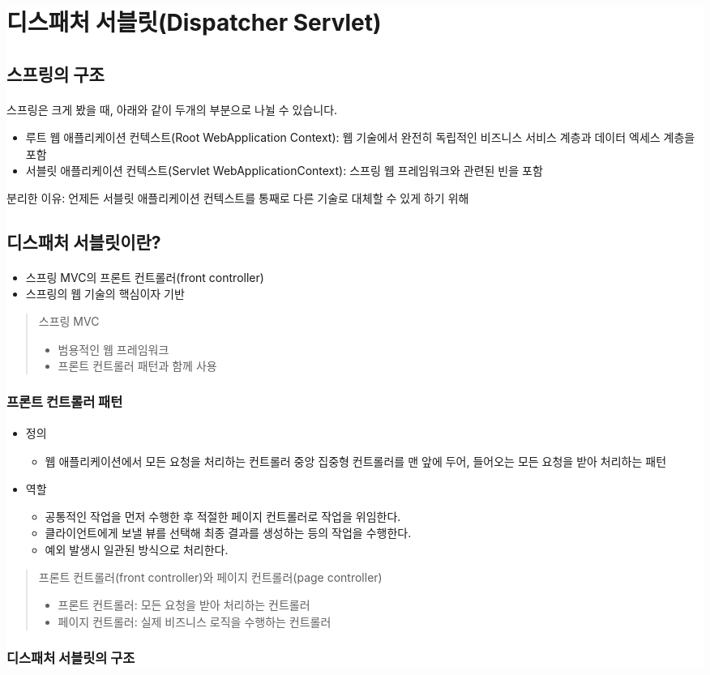 
# 디스패처 서블릿(Dispatcher Servlet)

## 스프링의 구조

스프링은 크게 봤을 때, 아래와 같이 두개의 부분으로 나뉠 수 있습니다.

- 루트 웹 애플리케이션 컨텍스트(Root WebApplication Context): 웹 기술에서 완전히 독립적인 비즈니스 서비스 계층과 데이터 엑세스 계층을 포함
- 서블릿 애플리케이션 컨텍스트(Servlet WebApplicationContext): 스프링 웹 프레임워크와 관련된 빈을 포함

분리한 이유: 언제든 서블릿 애플리케이션 컨텍스트를 통째로 다른 기술로 대체할 수 있게 하기 위해

## 디스패처 서블릿이란?

- 스프링 MVC의 프론트 컨트롤러(front controller)
- 스프링의 웹 기술의 핵심이자 기반

> 스프링 MVC
>
> - 범용적인 웹 프레임워크
> - 프론트 컨트롤러 패턴과 함께 사용

### 프론트 컨트롤러 패턴

- 정의
  - 웹 애플리케이션에서 모든 요청을 처리하는 컨트롤러 중앙 집중형 컨트롤러를 맨 앞에 두어, 들어오는 모든 요청을 받아 처리하는 패턴

- 역할
  - 공통적인 작업을 먼저 수행한 후 적절한 페이지 컨트롤러로 작업을 위임한다.
  - 클라이언트에게 보낼 뷰를 선택해 최종 결과를 생성하는 등의 작업을 수행한다.
  - 예외 발생시 일관된 방식으로 처리한다.

> 프론트 컨트롤러(front controller)와 페이지 컨트롤러(page controller)
>
> - 프론트 컨트롤러: 모든 요청을 받아 처리하는 컨트롤러
> - 페이지 컨트롤러: 실제 비즈니스 로직을 수행하는 컨트롤러

### 디스패처 서블릿의 구조
